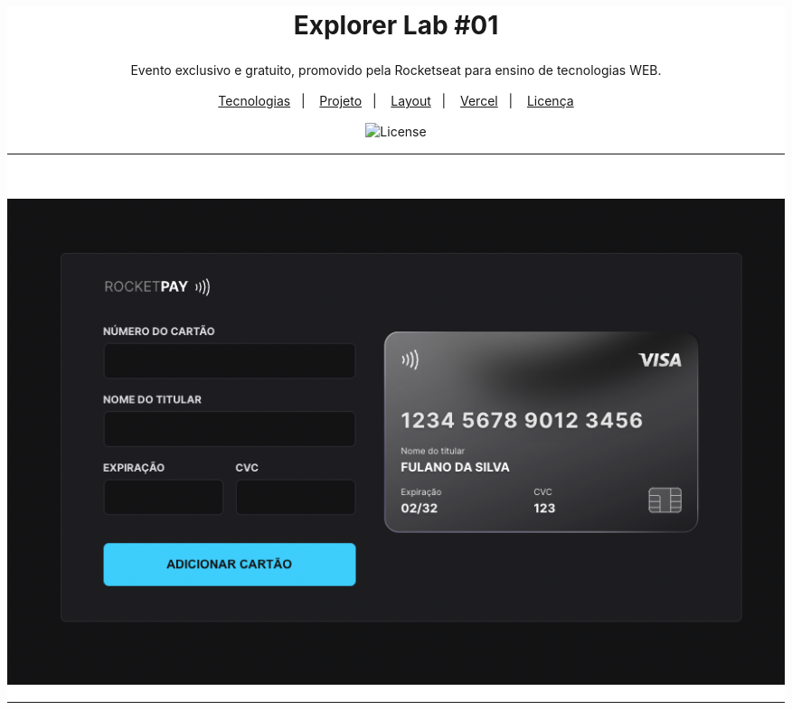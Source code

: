 <h1 align="center"> Explorer Lab #01 </h1>

<p align="center">
Evento exclusivo e gratuito, promovido pela Rocketseat para ensino de tecnologias WEB.
</p>

<p align="center">
  <a href="#-tecnologias">Tecnologias</a>&nbsp;&nbsp;&nbsp;|&nbsp;&nbsp;&nbsp;
  <a href="#-projeto">Projeto</a>&nbsp;&nbsp;&nbsp;|&nbsp;&nbsp;&nbsp;
  <a href="#-layout">Layout</a>&nbsp;&nbsp;&nbsp;|&nbsp;&nbsp;&nbsp;
  <a href="#-vercel">Vercel</a>&nbsp;&nbsp;&nbsp;|&nbsp;&nbsp;&nbsp;
  <a href="#memo-licença">Licença</a>
</p>

<p align="center">
  <img alt="License" src="https://img.shields.io/static/v1?label=license&message=MIT&color=49AA26&labelColor=000000">
</p>

---

<br>

<p align="center">
  <img alt="rocketpay" src=".github/project.png" width="100%">
</p>

---